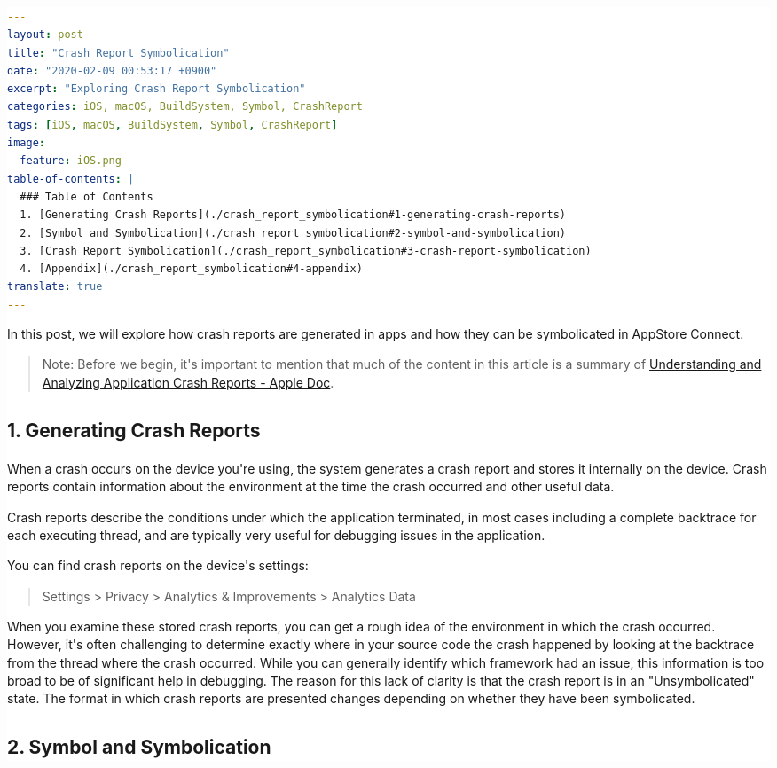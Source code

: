 ```yaml
---
layout: post
title: "Crash Report Symbolication"
date: "2020-02-09 00:53:17 +0900"
excerpt: "Exploring Crash Report Symbolication"
categories: iOS, macOS, BuildSystem, Symbol, CrashReport
tags: [iOS, macOS, BuildSystem, Symbol, CrashReport]
image:
  feature: iOS.png
table-of-contents: |
  ### Table of Contents
  1. [Generating Crash Reports](./crash_report_symbolication#1-generating-crash-reports)
  2. [Symbol and Symbolication](./crash_report_symbolication#2-symbol-and-symbolication)
  3. [Crash Report Symbolication](./crash_report_symbolication#3-crash-report-symbolication)
  4. [Appendix](./crash_report_symbolication#4-appendix)
translate: true
---
```


In this post, we will explore how crash reports are generated in apps and how they can be symbolicated in AppStore Connect.

> Note: Before we begin, it's important to mention that much of the content in this article is a summary of [Understanding and Analyzing Application Crash Reports - Apple Doc](https://developer.apple.com/library/archive/technotes/tn2151/_index.html#//apple_ref/doc/uid/DTS40008184-CH1-INTRODUCTION).

## 1. Generating Crash Reports

When a crash occurs on the device you're using, the system generates a crash report and stores it internally on the device. Crash reports contain information about the environment at the time the crash occurred and other useful data.

<div class="message">
    Crash reports describe the conditions under which the application terminated, in most cases including a complete backtrace for each executing thread, and are typically very useful for debugging issues in the application.
</div>

You can find crash reports on the device's settings:

> Settings > Privacy > Analytics & Improvements > Analytics Data

When you examine these stored crash reports, you can get a rough idea of the environment in which the crash occurred. However, it's often challenging to determine exactly where in your source code the crash happened by looking at the backtrace from the thread where the crash occurred. While you can generally identify which framework had an issue, this information is too broad to be of significant help in debugging. The reason for this lack of clarity is that the crash report is in an "Unsymbolicated" state. The format in which crash reports are presented changes depending on whether they have been symbolicated.

## 2. Symbol and Symbolication

